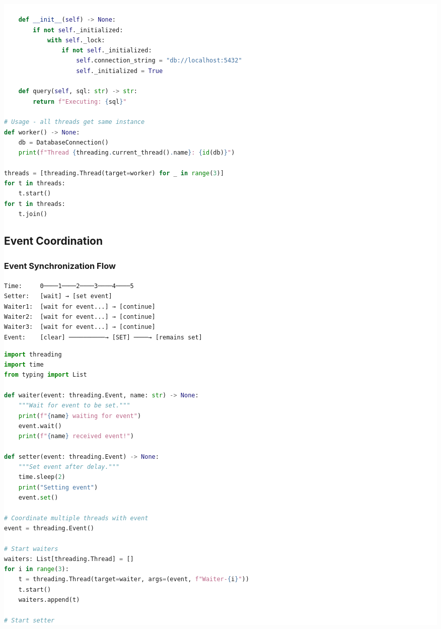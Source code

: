 ```python
    
    def __init__(self) -> None:
        if not self._initialized:
            with self._lock:
                if not self._initialized:
                    self.connection_string = "db://localhost:5432"
                    self._initialized = True
    
    def query(self, sql: str) -> str:
        return f"Executing: {sql}"

# Usage - all threads get same instance
def worker() -> None:
    db = DatabaseConnection()
    print(f"Thread {threading.current_thread().name}: {id(db)}")

threads = [threading.Thread(target=worker) for _ in range(3)]
for t in threads:
    t.start()
for t in threads:
    t.join()
```

## Event Coordination

### Event Synchronization Flow

```
Time:     0────1────2────3────4────5
Setter:   [wait] → [set event]
Waiter1:  [wait for event...] → [continue]
Waiter2:  [wait for event...] → [continue]
Waiter3:  [wait for event...] → [continue]
Event:    [clear] ──────────→ [SET] ────→ [remains set]
```

```python
import threading
import time
from typing import List

def waiter(event: threading.Event, name: str) -> None:
    """Wait for event to be set."""
    print(f"{name} waiting for event")
    event.wait()
    print(f"{name} received event!")

def setter(event: threading.Event) -> None:
    """Set event after delay."""
    time.sleep(2)
    print("Setting event")
    event.set()

# Coordinate multiple threads with event
event = threading.Event()

# Start waiters
waiters: List[threading.Thread] = []
for i in range(3):
    t = threading.Thread(target=waiter, args=(event, f"Waiter-{i}"))
    t.start()
    waiters.append(t)

# Start setter
```